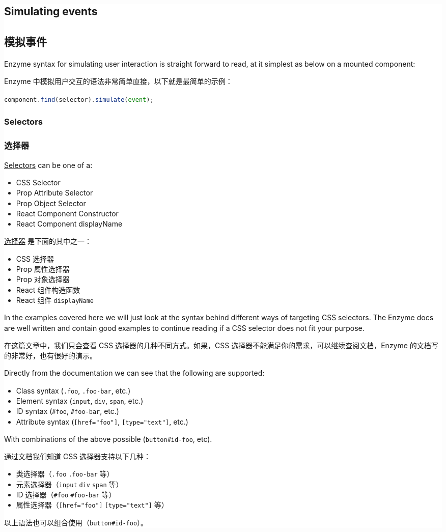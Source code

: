 ## Simulating events

## 模拟事件

Enzyme syntax for simulating user interaction is straight forward to read, at it simplest as below on a mounted component:

Enzyme 中模拟用户交互的语法非常简单直接，以下就是最简单的示例：

```js
component.find(selector).simulate(event);
```

### Selectors
### 选择器

[Selectors](https://airbnb.io/enzyme/docs/api/selector.html) can be one of a:

- CSS Selector
- Prop Attribute Selector
- Prop Object Selector
- React Component Constructor
- React Component displayName

[选择器](https://airbnb.io/enzyme/docs/api/selector.html) 是下面的其中之一：

- CSS 选择器
- Prop 属性选择器
- Prop 对象选择器
- React 组件构造函数
- React 组件 `displayName`

In the examples covered here we will just look at the syntax behind different ways of targeting CSS selectors. The Enzyme docs are well written and contain good examples to continue reading if a CSS selector does not fit your purpose.

在这篇文章中，我们只会查看 CSS 选择器的几种不同方式。如果，CSS 选择器不能满足你的需求，可以继续查阅文档，Enzyme 的文档写的非常好，也有很好的演示。

Directly from the documentation we can see that the following are supported:

- Class syntax (`.foo`, `.foo-bar`, etc.)
- Element syntax (`input`, `div`, `span`, etc.)
- ID syntax (`#foo`, `#foo-bar`, etc.)
- Attribute syntax (`[href="foo"]`, `[type="text"]`, etc.)

With combinations of the above possible (`button#id-foo`, etc).

通过文档我们知道 CSS 选择器支持以下几种：

- 类选择器（`.foo` `.foo-bar` 等）
- 元素选择器（`input`  `div`  `span` 等）
- ID 选择器（`#foo` `#foo-bar` 等）
- 属性选择器（`[href="foo"]` `[type="text"]` 等）

以上语法也可以组合使用（`button#id-foo`）。
